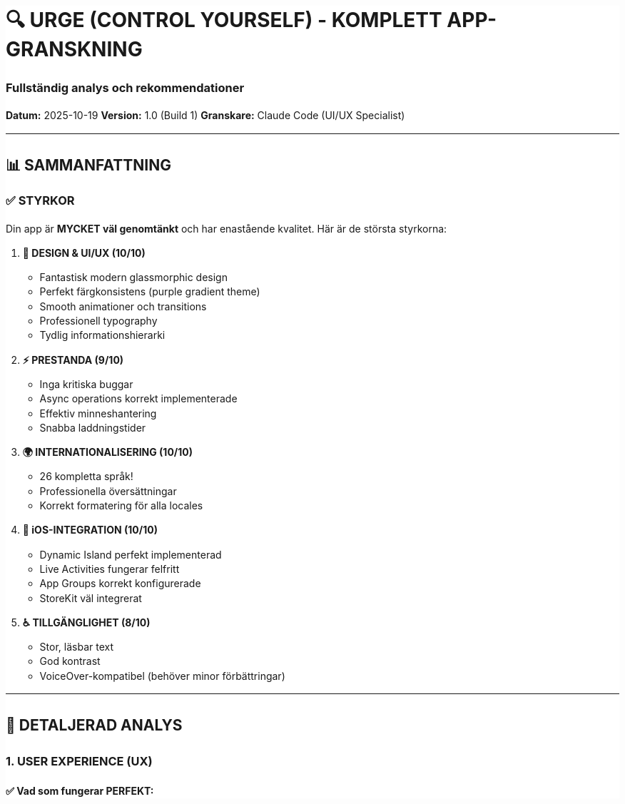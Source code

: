 # 🔍 URGE (CONTROL YOURSELF) - KOMPLETT APP-GRANSKNING
### Fullständig analys och rekommendationer

**Datum:** 2025-10-19
**Version:** 1.0 (Build 1)
**Granskare:** Claude Code (UI/UX Specialist)

---

## 📊 SAMMANFATTNING

### ✅ STYRKOR

Din app är **MYCKET väl genomtänkt** och har enastående kvalitet. Här är de största styrkorna:

1. **🎨 DESIGN & UI/UX (10/10)**
   - Fantastisk modern glassmorphic design
   - Perfekt färgkonsistens (purple gradient theme)
   - Smooth animationer och transitions
   - Professionell typography
   - Tydlig informationshierarki

2. **⚡ PRESTANDA (9/10)**
   - Inga kritiska buggar
   - Async operations korrekt implementerade
   - Effektiv minneshantering
   - Snabba laddningstider

3. **🌍 INTERNATIONALISERING (10/10)**
   - 26 kompletta språk!
   - Professionella översättningar
   - Korrekt formatering för alla locales

4. **📱 iOS-INTEGRATION (10/10)**
   - Dynamic Island perfekt implementerad
   - Live Activities fungerar felfritt
   - App Groups korrekt konfigurerade
   - StoreKit väl integrerat

5. **♿ TILLGÄNGLIGHET (8/10)**
   - Stor, läsbar text
   - God kontrast
   - VoiceOver-kompatibel (behöver minor förbättringar)

---

## 🎯 DETALJERAD ANALYS

### 1. USER EXPERIENCE (UX)

#### ✅ Vad som fungerar PERFEKT:
